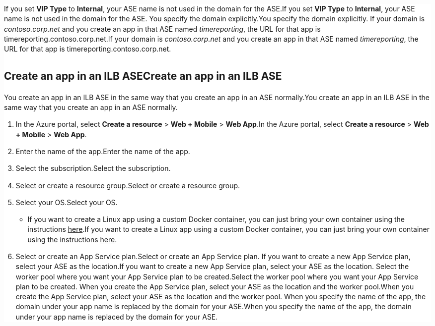 <span data-ttu-id="edd86-167">If you set **VIP Type** to **Internal**, your ASE name is not used in the domain for the ASE.</span><span class="sxs-lookup"><span data-stu-id="edd86-167">If you set **VIP Type** to **Internal**, your ASE name is not used in the domain for the ASE.</span></span> <span data-ttu-id="edd86-168">You specify the domain explicitly.</span><span class="sxs-lookup"><span data-stu-id="edd86-168">You specify the domain explicitly.</span></span> <span data-ttu-id="edd86-169">If your domain is *contoso.corp.net* and you create an app in that ASE named *timereporting*, the URL for that app is timereporting.contoso.corp.net.</span><span class="sxs-lookup"><span data-stu-id="edd86-169">If your domain is *contoso.corp.net* and you create an app in that ASE named *timereporting*, the URL for that app is timereporting.contoso.corp.net.</span></span>


## <a name="create-an-app-in-an-ilb-ase"></a><span data-ttu-id="edd86-170">Create an app in an ILB ASE</span><span class="sxs-lookup"><span data-stu-id="edd86-170">Create an app in an ILB ASE</span></span> ##

<span data-ttu-id="edd86-171">You create an app in an ILB ASE in the same way that you create an app in an ASE normally.</span><span class="sxs-lookup"><span data-stu-id="edd86-171">You create an app in an ILB ASE in the same way that you create an app in an ASE normally.</span></span>

1. <span data-ttu-id="edd86-172">In the Azure portal, select **Create a resource** > **Web + Mobile** > **Web App**.</span><span class="sxs-lookup"><span data-stu-id="edd86-172">In the Azure portal, select **Create a resource** > **Web + Mobile** > **Web App**.</span></span>

1. <span data-ttu-id="edd86-173">Enter the name of the app.</span><span class="sxs-lookup"><span data-stu-id="edd86-173">Enter the name of the app.</span></span>

1. <span data-ttu-id="edd86-174">Select the subscription.</span><span class="sxs-lookup"><span data-stu-id="edd86-174">Select the subscription.</span></span>

1. <span data-ttu-id="edd86-175">Select or create a resource group.</span><span class="sxs-lookup"><span data-stu-id="edd86-175">Select or create a resource group.</span></span>

1. <span data-ttu-id="edd86-176">Select your OS.</span><span class="sxs-lookup"><span data-stu-id="edd86-176">Select your OS.</span></span> 

    * <span data-ttu-id="edd86-177">If you want to create a Linux app using a custom Docker container, you can just bring your own container using the instructions [here][linuxapp].</span><span class="sxs-lookup"><span data-stu-id="edd86-177">If you want to create a Linux app using a custom Docker container, you can just bring your own container using the instructions [here][linuxapp].</span></span> 

1. <span data-ttu-id="edd86-178">Select or create an App Service plan.</span><span class="sxs-lookup"><span data-stu-id="edd86-178">Select or create an App Service plan.</span></span> <span data-ttu-id="edd86-179">If you want to create a new App Service plan, select your ASE as the location.</span><span class="sxs-lookup"><span data-stu-id="edd86-179">If you want to create a new App Service plan, select your ASE as the location.</span></span> <span data-ttu-id="edd86-180">Select the worker pool where you want your App Service plan to be created.</span><span class="sxs-lookup"><span data-stu-id="edd86-180">Select the worker pool where you want your App Service plan to be created.</span></span> <span data-ttu-id="edd86-181">When you create the App Service plan, select your ASE as the location and the worker pool.</span><span class="sxs-lookup"><span data-stu-id="edd86-181">When you create the App Service plan, select your ASE as the location and the worker pool.</span></span> <span data-ttu-id="edd86-182">When you specify the name of the app, the domain under your app name is replaced by the domain for your ASE.</span><span class="sxs-lookup"><span data-stu-id="edd86-182">When you specify the name of the app, the domain under your app name is replaced by the domain for your ASE.</span></span>


[1]: ./media/creating_and_using_an_internal_load_balancer_with_app_service_environment/createilbase-network.png
[2]: ./media/creating_and_using_an_internal_load_balancer_with_app_service_environment/createilbase-webapp.png
[3]: ./media/creating_and_using_an_internal_load_balancer_with_app_service_environment/createilbase-certificate.png
[4]: ./media/creating_and_using_an_internal_load_balancer_with_app_service_environment/createilbase-certificate2.png
[5]: ./media/creating_and_using_an_internal_load_balancer_with_app_service_environment/createilbase-ipaddresses.png
[Intro]: ./intro.md
[MakeExternalASE]: ./create-external-ase.md
[MakeASEfromTemplate]: ./create-from-template.md
[MakeILBASE]: ./create-ilb-ase.md
[ASENetwork]: ./network-info.md
[UsingASE]: ./using-an-ase.md
[UDRs]: ../../virtual-network/virtual-networks-udr-overview.md
[NSGs]: ../../virtual-network/security-overview.md
[ConfigureASEv1]: app-service-web-configure-an-app-service-environment.md
[ASEv1Intro]: app-service-app-service-environment-intro.md
[webapps]: ../app-service-web-overview.md
[mobileapps]: ../../app-service-mobile/app-service-mobile-value-prop.md
[Functions]: ../../azure-functions/index.yml
[Pricing]: http://azure.microsoft.com/pricing/details/app-service/
[ARMOverview]: ../../azure-resource-manager/resource-group-overview.md
[ConfigureSSL]: ../web-sites-purchase-ssl-web-site.md
[Kudu]: http://azure.microsoft.com/resources/videos/super-secret-kudu-debug-console-for-azure-web-sites/
[ASEWAF]: app-service-app-service-environment-web-application-firewall.md
[AppGW]: ../../application-gateway/application-gateway-web-application-firewall-overview.md
[customdomain]: ../app-service-web-tutorial-custom-domain.md
[linuxapp]: ../containers/app-service-linux-intro.md